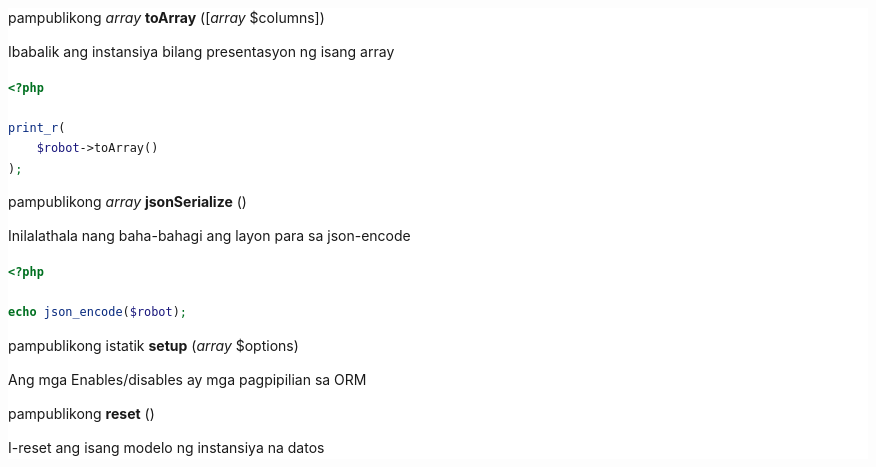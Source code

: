 pampublikong *array* **toArray** ([*array* $columns])

Ibabalik ang instansiya bilang presentasyon ng isang array

```php
<?php

print_r(
    $robot->toArray()
);

```

pampublikong *array* **jsonSerialize** ()

Inilalathala nang baha-bahagi ang layon para sa json-encode

```php
<?php

echo json_encode($robot);

```

pampublikong istatik **setup** (*array* $options)

Ang mga Enables/disables ay mga pagpipilian sa ORM

pampublikong **reset** ()

I-reset ang isang modelo ng instansiya na datos